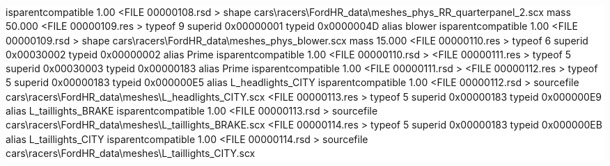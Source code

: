 isparentcompatible	1.00
</FILE>
<FILE 00000108.rsd >
shape cars\racers\FordHR_data\meshes\_phys_RR_quarterpanel_2.scx
mass 50.000
</FILE>
<FILE 00000109.res >
typeof	9
superid	0x00000001
typeid	0x0000004D
alias	blower
isparentcompatible	1.00
</FILE>
<FILE 00000109.rsd >
shape cars\racers\FordHR_data\meshes\_phys_blower.scx
mass 15.000
</FILE>
<FILE 00000110.res >
typeof	6
superid	0x00030002
typeid	0x00000002
alias	Prime
isparentcompatible	1.00
</FILE>
<FILE 00000110.rsd >
</FILE>
<FILE 00000111.res >
typeof	5
superid	0x00030003
typeid	0x00000183
alias	Prime
isparentcompatible	1.00
</FILE>
<FILE 00000111.rsd >
</FILE>
<FILE 00000112.res >
typeof	5
superid	0x00000183
typeid	0x000000E5
alias	L_headlights_CITY
isparentcompatible	1.00
</FILE>
<FILE 00000112.rsd >
sourcefile cars\racers\FordHR_data\meshes\L_headlights_CITY.scx
</FILE>
<FILE 00000113.res >
typeof	5
superid	0x00000183
typeid	0x000000E9
alias	L_taillights_BRAKE
isparentcompatible	1.00
</FILE>
<FILE 00000113.rsd >
sourcefile cars\racers\FordHR_data\meshes\L_taillights_BRAKE.scx
</FILE>
<FILE 00000114.res >
typeof	5
superid	0x00000183
typeid	0x000000EB
alias	L_taillights_CITY
isparentcompatible	1.00
</FILE>
<FILE 00000114.rsd >
sourcefile cars\racers\FordHR_data\meshes\L_taillights_CITY.scx
